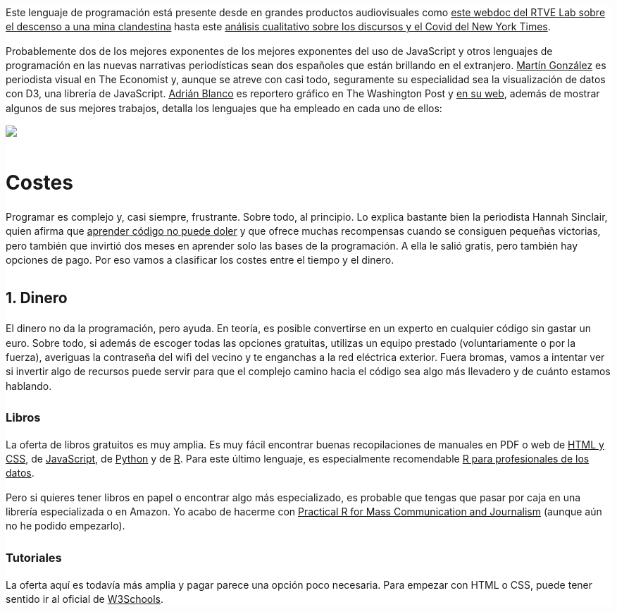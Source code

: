 Este lenguaje de programación está presente desde en grandes productos audiovisuales como [este webdoc del RTVE Lab sobre el descenso a una mina clandestina](http://lab.rtve.es/descenso-mina-clandestina/) hasta este [análisis cualitativo sobre los discursos y el Covid del New York Times](https://www.nytimes.com/interactive/2020/04/26/us/politics/trump-coronavirus-briefings-analyzed.html).

Probablemente dos de los mejores exponentes de los mejores exponentes del uso de JavaScript y otros lenguajes de programación en las nuevas narrativas periodísticas sean dos españoles que están brillando en el extranjero. [Martín González](https://martingonzalez.net/) es periodista visual en The Economist y, aunque se atreve con casi todo, seguramente su especialidad sea la visualización de datos con D3, una librería de JavaScript. [Adrián Blanco](http://adrianblancoramos.com/) es reportero gráfico en The Washington Post y [en su web](http://adrianblancoramos.com/), además de mostrar algunos de sus mejores trabajos, detalla los lenguajes que ha empleado en cada uno de ellos: 

![](https://lh4.googleusercontent.com/7vjgsI4y89zEh9OIil1ZWSIlDDfyxr0d9u382jLW9K0S33QeH1oZKeIacheGCtT3lvThqQ4lvGH_A7tdSCnnfkSpFzHdoxi2Sne4bGX1zxGswSr5etMj4pGBmhBFyutubQdX9rij)

# Costes

Programar es complejo y, casi siempre, frustrante. Sobre todo, al principio. Lo explica bastante bien la periodista Hannah Sinclair, quien afirma que [aprender código no puede doler](https://medium.com/the-walkley-magazine/should-journalists-learn-how-to-code-it-cant-hurt-ef04ce327fe4) y que ofrece muchas recompensas cuando se consiguen pequeñas victorias, pero también que invirtió dos meses en aprender solo las bases de la programación. A ella le salió gratis, pero también hay opciones de pago. Por eso vamos a clasificar los costes entre el tiempo y el dinero.

## 1. Dinero

El dinero no da la programación, pero ayuda. En teoría, es posible convertirse en un experto en cualquier código sin gastar un euro. Sobre todo, si además de escoger todas las opciones gratuitas, utilizas un equipo prestado (voluntariamente o por la fuerza), averiguas la contraseña del wifi del vecino y te enganchas a la red eléctrica exterior. Fuera bromas, vamos a intentar ver si invertir algo de recursos puede servir para que el complejo camino hacia el código sea algo más llevadero y de cuánto estamos hablando.

### Libros

La oferta de libros gratuitos es muy amplia. Es muy fácil encontrar buenas recopilaciones de manuales en PDF o web de [HTML y CSS](https://unaexperiencia20.com/libros-gratis-html-css-js/), de [JavaScript](https://ciberninjas.com/biblioteca-de-programacion-y-tecnologia/#libros-gratis-de-javascript), de [Python](https://openlibra.com/es/lists/id/EVaqYV) y de [R](https://openlibra.com/es/lists/id/EVaqYV). Para este último lenguaje, es especialmente recomendable [R para profesionales de los datos](https://www.datanalytics.com/libro_r/).

Pero si quieres tener libros en papel o encontrar algo más especializado, es probable que tengas que pasar por caja en una librería especializada o en Amazon. Yo acabo de hacerme con [Practical R for Mass Communication and Journalism](https://www.amazon.es/Practical-Mass-Communication-Journalism-Chapman/dp/1138726915/ref=tmm_pap_swatch_0?_encoding=UTF8&qid=1612872870&sr=8-1) (aunque aún no he podido empezarlo).

### Tutoriales

La oferta aquí es todavía más amplia y pagar parece una opción poco necesaria. Para empezar con HTML o CSS, puede tener sentido ir al oficial de [W3Schools](https://www.w3schools.com/). 
